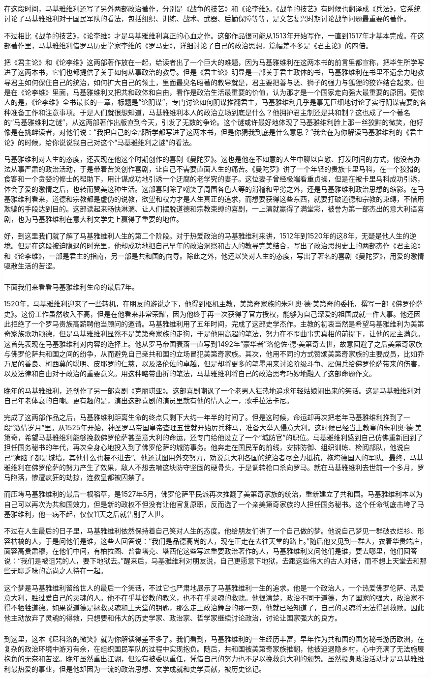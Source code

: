 在这段时间，马基雅维利还写了另外两部政治著作，分别是《战争的技艺》和《论李维》。《战争的技艺》有时候也翻译成《兵法》，它系统讨论了马基雅维利对于国民军队的看法，包括组织、训练、战术、武器、后勤保障等等，是文艺复兴时期讨论战争问题最重要的著作。

不过相比《战争的技艺》，《论李维》才是马基雅维利真正的心血之作。这部作品很可能从1513年开始写作，一直到1517年才基本完成。在这部著作里，马基雅维利借罗马历史学家李维的《罗马史》，详细讨论了自己的政治思想，篇幅差不多是《君主论》的四倍。

把《君主论》和《论李维》这两部著作放在一起，给读者出了一个巨大的难题，因为马基雅维利在这两本书的前言里都宣称，把毕生所学写进了这两本书，它们也都提供了关于如何从事政治的教导。但是《君主论》明显是一部关于君主政体的书，马基雅维利在书里不遗余力地教导君主如何保住自己的统治，如何扩大自己的领土，里面最臭名昭著的教导就是，君主要把善与恶、狮子的强力与狐狸的狡诈结合起来。但是在《论李维》里面，马基雅维利又把共和政体和自由，看作是政治生活最重要的价值，认为那才是一个国家走向强大最重要的原因。更惊人的是，《论李维》全书最长的一章，标题是“论阴谋”，专门讨论如何阴谋推翻君主，马基雅维利几乎是事无巨细地讨论了实行阴谋需要的各种准备工作和注意事项。于是人们就很想知道，马基雅维利本人的政治立场到底是什么？他拥护君主制还是共和制？这也成了一个著名的“马基雅维利之谜”，从这两部著作出版直到今天，引发了无数的争论。这个谜或许最好地体现了马基雅维利脸上那一丝狡黠的微笑，他好像是在挑衅读者，对他们说：“我把自己的全部所学都写进了这两本书，但是你猜我到底是什么意思？”我会在为你解读马基雅维利的《君主论》的时候，给你说说我自己对这个“马基雅维利之谜”的看法。

马基雅维利对人生的态度，还表现在他这个时期创作的喜剧《曼陀罗》。这也是他在不如意的人生中聊以自慰、打发时间的方式，他没有办法从事严肃的政治活动，于是带着苦笑创作喜剧，让自己不需要直面人生的痛苦。《曼陀罗》讲了一个年轻的贵族卡里马科，在一个狡猾的食客和一个贪婪的修士的帮助下，用计谋成功地引诱一个迂腐的老学究的妻子。这位妻子曾经极端看重贞操，但是在被卡里马科成功引诱，体会了爱的激情之后，也转而赞美这种生活。这部喜剧除了嘲笑了周围各色人等的滑稽和卑劣之外，还是马基雅维利政治思想的缩影。在马基雅维利看来，道德和宗教都是虚伪的说教，欲望和权力才是人生真正的追求，而想要获得这些东西，就要打破道德和宗教的束缚，不惜用欺骗的手段达到目的。这部读起来畅快淋漓、让人们摆脱道德和宗教束缚的喜剧，一上演就赢得了满堂彩，被誉为第一部杰出的意大利语喜剧，也为马基雅维利在意大利文学史上赢得了重要的地位。

好，到这里我们就了解了马基雅维利人生的第二个阶段。对于热爱政治的马基雅维利来讲，1512年到1520年的这8年，无疑是他人生的逆境。但是在这段被迫隐退的时光里，他却成功地把自己早年的政治洞察和古人的教导完美结合，写出了政治思想史上的两部杰作《君主论》和《论李维》，一部是君主的指南，另一部是共和国的向导。除此之外，他还以笑对人生的态度，写出了著名的喜剧《曼陀罗》，用爱的激情驱散生活的苦涩。

###  



下面我们来看看马基雅维利生命的最后7年。

1520年，马基雅维利迎来了一些转机，在朋友的游说之下，他得到枢机主教，美第奇家族的朱利奥·德·美第奇的委托，撰写一部《佛罗伦萨史》。这份工作虽然收入不高，但是在他看来非常荣耀，因为他终于再一次获得了官方授权，能够为自己深爱的祖国成就一件大事。他还因此拒绝了一个罗马贵族高薪聘他当顾问的邀请。马基雅维利用了五年时间，完成了这部史学杰作。主教的初衷当然是希望马基雅维利为美第奇家族歌功颂德，但是马基雅维利显然不是美第奇家族的走狗，于是他用高超的笔法，努力在不歪曲事实真相的前提下，让他的雇主满意。这首先表现在马基雅维利对内容的选择上。他从罗马帝国衰落一直写到1492年“豪华者”洛伦佐·德·美第奇去世，故意回避了之后美第奇家族与佛罗伦萨共和国之间的纷争，从而避免自己亲共和国的立场冒犯美第奇家族。其次，他用不同的方式赞颂美第奇家族的主要成员，比如乔万尼的善良、柯西莫的聪明、皮耶罗的仁慈，以及洛伦佐的卓越，但是却将更多的笔墨用来讨论阶级斗争、雇佣兵给佛罗伦萨带来的伤害，以及法律和自由对于政治的重要意义。用这种略带曲折的笔法，马基雅维利将自己的政治思考巧妙地融入了这部命题作文。

晚年的马基雅维利，还创作了另一部喜剧《克丽琪亚》。这部喜剧嘲讽了一个老男人狂热地追求年轻姑娘闹出来的笑话。这是马基雅维利对自己年老体衰的自嘲。更有趣的是，演出这部喜剧的演员里就有他的情人之一，歌手拉法卡尼。

完成了这两部作品之后，马基雅维利距离生命的终点只剩下大约一年半的时间了。但是这时候，命运却再次把老年马基雅维利推到了一段“激情岁月”里。从1525年开始，神圣罗马帝国皇帝查理五世就开始厉兵秣马，准备大举入侵意大利。这时候已经当上教皇的朱利奥·德·美第奇，希望马基雅维利能够挽救佛罗伦萨甚至意大利的命运，还专门给他设立了一个“城防官”的职位。马基雅维利感到自己仿佛重新回到了担任国务秘书的年代，再次全身心地投入到了佛罗伦萨的城防事务。他奔走在国民军的前线，安排防御、组织训练、检阅部队，他说自己“满脑子都是城墙，其他什么也装不进去”。他还试图用外交努力，劝说意大利各国的统治者尽全力抵抗，拖垮德国人的军队。最终，马基雅维利在佛罗伦萨的努力产生了效果，敌人不想去啃这块防守坚固的硬骨头，于是调转枪口杀向罗马。就在马基雅维利去世前一个多月，罗马陷落，惨遭疯狂的劫掠，连教皇都被囚禁了。

而压垮马基雅维利的最后一根稻草，是1527年5月，佛罗伦萨平民派再次推翻了美第奇家族的统治，重新建立了共和国。马基雅维利本以为自己可以再次为共和国效力，但是新的政权不但没有让他官复原职，反而选了一个亲美第奇家族的人担任国务秘书。这个任命彻底击垮了马基雅维利，他一病不起，仅仅11天之后就告别了人世。

不过在人生最后的日子里，马基雅维利依然保持着自己笑对人生的态度。他给朋友们讲了一个自己做的梦。他说自己梦见一群破衣烂衫、形容枯槁的人，于是问他们是谁，这些人回答说：“我们是品德高尚的人，现在正走在去往天堂的路上。”随后他又见到一群人，衣着华贵端庄，面容高贵肃穆，在他们中间，有柏拉图、普鲁塔克、塔西佗这些写过重要政治著作的人，马基雅维利又问他们是谁，要去哪里，他们回答说：“我们是被诅咒的人，要下地狱去。”醒来后，马基雅维利对朋友说，自己更愿意下地狱，去跟这些伟大的古人对话，而不想上天堂去和那些无聊乏味的高尚之人待在一起。

这个梦是马基雅维利留给世人的最后一个笑话，不过它也严肃地展示了马基雅维利一生的追求。他是一个政治人，一个热爱佛罗伦萨、热爱意大利，胜过爱自己的灵魂的人。他不在乎基督教的教义，也不在乎灵魂的救赎。他很清楚，政治不同于道德，为了国家的强大，政治家不得不牺牲道德。如果说道德是拯救灵魂和上天堂的钥匙，那么走上政治舞台的那一刻，他就已经知道了，自己的灵魂将无法得到救赎。因此他主动放弃了灵魂的得救，只想要和伟大的历史学家、政治家、哲学家继续讨论政治，讨论让国家强大的良方。

###  



到这里，这本《尼科洛的微笑》就为你解读得差不多了。我们看到，马基雅维利的一生经历丰富，早年作为共和国的国务秘书游历欧洲，在复杂的政治环境中游刃有余，在组织国民军队的过程中实现抱负。随后，共和国被美第奇家族推翻，他被迫退隐乡村，心中充满了无法施展抱负的无奈和苦涩。晚年虽然重出江湖，但没有被委以重任，凭借自己的努力也不足以挽救意大利的颓势。虽然投身政治活动才是马基雅维利最热爱的事业，但是他却因为一流的政治思想、文学成就和史学贡献，被历史铭记。 
